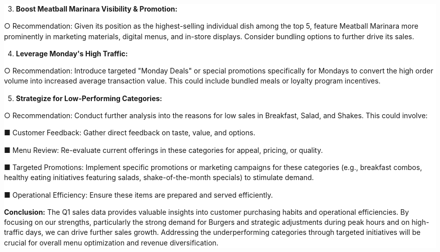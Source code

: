 3. **Boost Meatball Marinara Visibility & Promotion:**
   
○ Recommendation: Given its position as the highest-selling individual dish 
among the top 5, feature Meatball Marinara more prominently in marketing 
materials, digital menus, and in-store displays. Consider bundling options 
to further drive its sales. 

4. **Leverage Monday's High Traffic:**
   
○ Recommendation: Introduce targeted "Monday Deals" or special 
promotions specifically for Mondays to convert the high order volume into 
increased average transaction value. This could include bundled meals or 
loyalty program incentives. 

5. **Strategize for Low-Performing Categories:**
   
○ Recommendation: Conduct further analysis into the reasons for low sales 
in Breakfast, Salad, and Shakes. This could involve: 

■ Customer Feedback: Gather direct feedback on taste, value, and 
options. 

■ Menu Review: Re-evaluate current offerings in these categories for 
appeal, pricing, or quality. 

■ Targeted Promotions: Implement specific promotions or marketing 
campaigns for these categories (e.g., breakfast combos, healthy 
eating initiatives featuring salads, shake-of-the-month specials) to 
stimulate demand. 

■ Operational Efficiency: Ensure these items are prepared and 
served efficiently. 

**Conclusion:** 
The Q1 sales data provides valuable insights into customer purchasing habits and 
operational efficiencies. By focusing on our strengths, particularly the strong demand for 
Burgers and strategic adjustments during peak hours and on high-traffic days, we can 
drive further sales growth. Addressing the underperforming categories through targeted 
initiatives will be crucial for overall menu optimization and revenue diversification.
